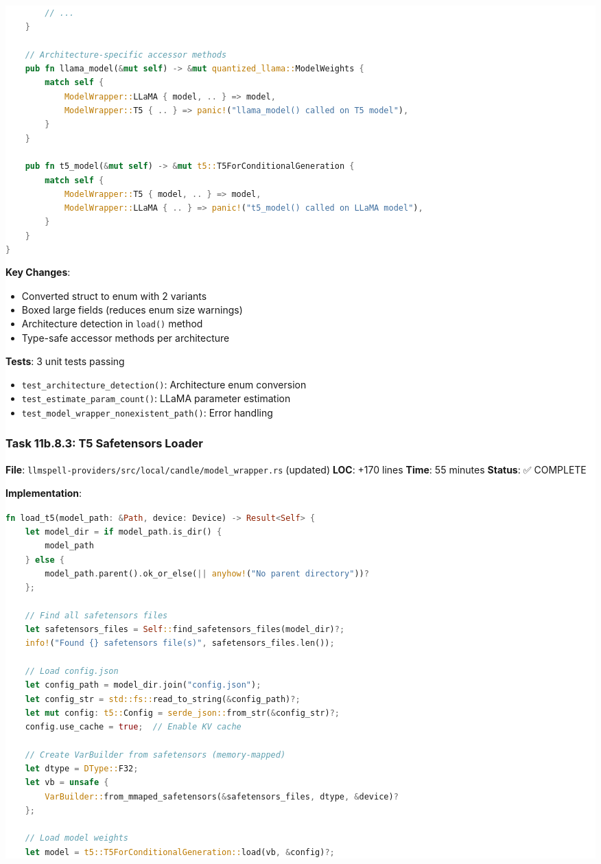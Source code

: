 ```rust
        // ...
    }

    // Architecture-specific accessor methods
    pub fn llama_model(&mut self) -> &mut quantized_llama::ModelWeights {
        match self {
            ModelWrapper::LLaMA { model, .. } => model,
            ModelWrapper::T5 { .. } => panic!("llama_model() called on T5 model"),
        }
    }

    pub fn t5_model(&mut self) -> &mut t5::T5ForConditionalGeneration {
        match self {
            ModelWrapper::T5 { model, .. } => model,
            ModelWrapper::LLaMA { .. } => panic!("t5_model() called on LLaMA model"),
        }
    }
}
```

**Key Changes**:
- Converted struct to enum with 2 variants
- Boxed large fields (reduces enum size warnings)
- Architecture detection in `load()` method
- Type-safe accessor methods per architecture

**Tests**: 3 unit tests passing
- `test_architecture_detection()`: Architecture enum conversion
- `test_estimate_param_count()`: LLaMA parameter estimation
- `test_model_wrapper_nonexistent_path()`: Error handling

### Task 11b.8.3: T5 Safetensors Loader

**File**: `llmspell-providers/src/local/candle/model_wrapper.rs` (updated)
**LOC**: +170 lines
**Time**: 55 minutes
**Status**: ✅ COMPLETE

**Implementation**:
```rust
fn load_t5(model_path: &Path, device: Device) -> Result<Self> {
    let model_dir = if model_path.is_dir() {
        model_path
    } else {
        model_path.parent().ok_or_else(|| anyhow!("No parent directory"))?
    };

    // Find all safetensors files
    let safetensors_files = Self::find_safetensors_files(model_dir)?;
    info!("Found {} safetensors file(s)", safetensors_files.len());

    // Load config.json
    let config_path = model_dir.join("config.json");
    let config_str = std::fs::read_to_string(&config_path)?;
    let mut config: t5::Config = serde_json::from_str(&config_str)?;
    config.use_cache = true;  // Enable KV cache

    // Create VarBuilder from safetensors (memory-mapped)
    let dtype = DType::F32;
    let vb = unsafe {
        VarBuilder::from_mmaped_safetensors(&safetensors_files, dtype, &device)?
    };

    // Load model weights
    let model = t5::T5ForConditionalGeneration::load(vb, &config)?;
```